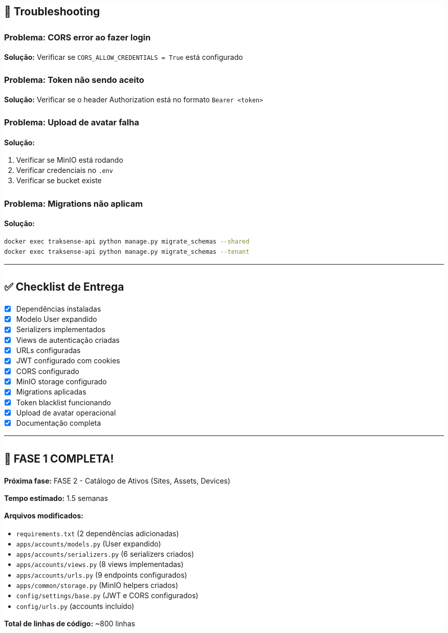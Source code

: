 
## 🐛 Troubleshooting

### Problema: CORS error ao fazer login
**Solução:** Verificar se `CORS_ALLOW_CREDENTIALS = True` está configurado

### Problema: Token não sendo aceito
**Solução:** Verificar se o header Authorization está no formato `Bearer <token>`

### Problema: Upload de avatar falha
**Solução:** 
1. Verificar se MinIO está rodando
2. Verificar credenciais no `.env`
3. Verificar se bucket existe

### Problema: Migrations não aplicam
**Solução:**
```bash
docker exec traksense-api python manage.py migrate_schemas --shared
docker exec traksense-api python manage.py migrate_schemas --tenant
```

---

## ✅ Checklist de Entrega

- [x] Dependências instaladas
- [x] Modelo User expandido
- [x] Serializers implementados
- [x] Views de autenticação criadas
- [x] URLs configuradas
- [x] JWT configurado com cookies
- [x] CORS configurado
- [x] MinIO storage configurado
- [x] Migrations aplicadas
- [x] Token blacklist funcionando
- [x] Upload de avatar operacional
- [x] Documentação completa

---

## 🎉 FASE 1 COMPLETA!

**Próxima fase:** FASE 2 - Catálogo de Ativos (Sites, Assets, Devices)

**Tempo estimado:** 1.5 semanas

**Arquivos modificados:**
- `requirements.txt` (2 dependências adicionadas)
- `apps/accounts/models.py` (User expandido)
- `apps/accounts/serializers.py` (6 serializers criados)
- `apps/accounts/views.py` (8 views implementadas)
- `apps/accounts/urls.py` (9 endpoints configurados)
- `apps/common/storage.py` (MinIO helpers criados)
- `config/settings/base.py` (JWT e CORS configurados)
- `config/urls.py` (accounts incluído)

**Total de linhas de código:** ~800 linhas

